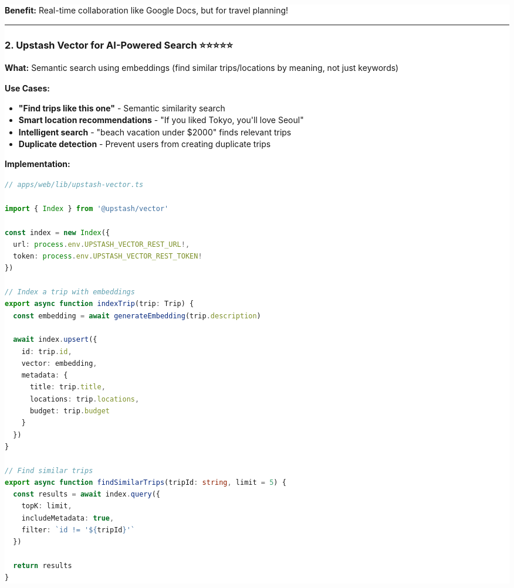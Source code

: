 **Benefit:** Real-time collaboration like Google Docs, but for travel planning!

---

### **2. Upstash Vector for AI-Powered Search** ⭐⭐⭐⭐⭐

**What:** Semantic search using embeddings (find similar trips/locations by meaning, not just keywords)

**Use Cases:**
- **"Find trips like this one"** - Semantic similarity search
- **Smart location recommendations** - "If you liked Tokyo, you'll love Seoul"
- **Intelligent search** - "beach vacation under $2000" finds relevant trips
- **Duplicate detection** - Prevent users from creating duplicate trips

**Implementation:**
```typescript
// apps/web/lib/upstash-vector.ts

import { Index } from '@upstash/vector'

const index = new Index({
  url: process.env.UPSTASH_VECTOR_REST_URL!,
  token: process.env.UPSTASH_VECTOR_REST_TOKEN!
})

// Index a trip with embeddings
export async function indexTrip(trip: Trip) {
  const embedding = await generateEmbedding(trip.description)
  
  await index.upsert({
    id: trip.id,
    vector: embedding,
    metadata: {
      title: trip.title,
      locations: trip.locations,
      budget: trip.budget
    }
  })
}

// Find similar trips
export async function findSimilarTrips(tripId: string, limit = 5) {
  const results = await index.query({
    topK: limit,
    includeMetadata: true,
    filter: `id != '${tripId}'`
  })
  
  return results
}
```

